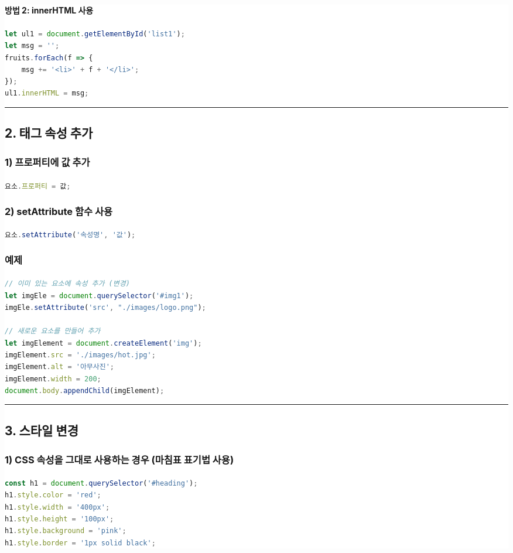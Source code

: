 #### 방법 2: innerHTML 사용
```js
let ul1 = document.getElementById('list1');
let msg = '';
fruits.forEach(f => {
    msg += '<li>' + f + '</li>';
});
ul1.innerHTML = msg;
```

---

## 2. 태그 속성 추가

### 1) 프로퍼티에 값 추가
```js
요소.프로퍼티 = 값;
```

### 2) setAttribute 함수 사용
```js
요소.setAttribute('속성명', '값');
```

### 예제
```js
// 이미 있는 요소에 속성 추가 (변경)
let imgEle = document.querySelector('#img1');
imgEle.setAttribute('src', "./images/logo.png");

// 새로운 요소를 만들어 추가
let imgElement = document.createElement('img');
imgElement.src = './images/hot.jpg';
imgElement.alt = '아무사진';
imgElement.width = 200;
document.body.appendChild(imgElement);
```

---

## 3. 스타일 변경

### 1) CSS 속성을 그대로 사용하는 경우 (마침표 표기법 사용)
```js
const h1 = document.querySelector('#heading');
h1.style.color = 'red';
h1.style.width = '400px';
h1.style.height = '100px';
h1.style.background = 'pink';
h1.style.border = '1px solid black';
```

